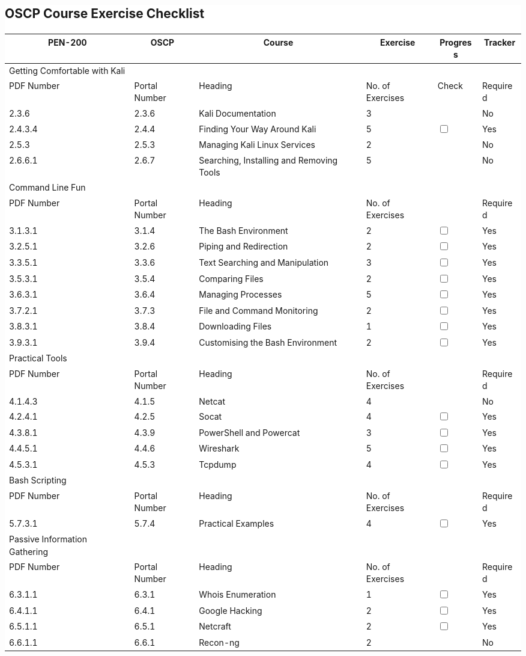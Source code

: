 
## OSCP Course Exercise Checklist
| PEN-200                          |   OSCP        |                   Course                                    |   Exercise       |           Progress       | Tracker  |
|----------------------------------|---------------|-------------------------------------------------------------|------------------|--------------------------|----------|
| Getting Comfortable with Kali    |               |                                                             |                  |                          |          |
| PDF Number                       | Portal Number | Heading                                                     | No. of Exercises | Check                    | Required |
| 2.3.6                            | 2.3.6         | Kali Documentation                                          | 3                |                          | No       |
| 2.4.3.4                          | 2.4.4         | Finding Your Way Around Kali                                | 5                | <input type="checkbox">  | Yes      |
| 2.5.3                            | 2.5.3         | Managing Kali Linux Services                                | 2                |                          | No       |
| 2.6.6.1                          | 2.6.7         | Searching, Installing and Removing Tools                    | 5                |                          | No       |
| Command Line Fun                 |               |                                                             |                  |                          |          |
| PDF Number                       | Portal Number | Heading                                                     | No. of Exercises |                          | Required |
| 3.1.3.1                          | 3.1.4         | The Bash Environment                                        | 2                | <input type="checkbox">  | Yes      |
| 3.2.5.1                          | 3.2.6         | Piping and Redirection                                      | 2                | <input type="checkbox">  | Yes      |
| 3.3.5.1                          | 3.3.6         | Text Searching and Manipulation                             | 3                | <input type="checkbox">  | Yes      |
| 3.5.3.1                          | 3.5.4         | Comparing Files                                             | 2                | <input type="checkbox">  | Yes      |
| 3.6.3.1                          | 3.6.4         | Managing Processes                                          | 5                | <input type="checkbox">  | Yes      |
| 3.7.2.1                          | 3.7.3         | File and Command Monitoring                                 | 2                | <input type="checkbox">  | Yes      |
| 3.8.3.1                          | 3.8.4         | Downloading Files                                           | 1                | <input type="checkbox">  | Yes      |
| 3.9.3.1                          | 3.9.4         | Customising the Bash Environment                            | 2                | <input type="checkbox">  | Yes      |
| Practical Tools                  |               |                                                             |                  |                          |          |
| PDF Number                       | Portal Number | Heading                                                     | No. of Exercises |                          | Required |
| 4.1.4.3                          | 4.1.5         | Netcat                                                      | 4                |                          | No       |
| 4.2.4.1                          | 4.2.5         | Socat                                                       | 4                | <input type="checkbox">  | Yes      |
| 4.3.8.1                          | 4.3.9         | PowerShell and Powercat                                     | 3                | <input type="checkbox">  | Yes      |
| 4.4.5.1                          | 4.4.6         | Wireshark                                                   | 5                | <input type="checkbox">  | Yes      |
| 4.5.3.1                          | 4.5.3         | Tcpdump                                                     | 4                | <input type="checkbox">  | Yes      |
| Bash Scripting                   |               |                                                             |                  |                          |          |
| PDF Number                       | Portal Number | Heading                                                     | No. of Exercises |                          | Required |
| 5.7.3.1                          | 5.7.4         | Practical Examples                                          | 4                | <input type="checkbox">  | Yes      |
| Passive Information Gathering    |               |                                                             |                  |                          |          |
| PDF Number                       | Portal Number | Heading                                                     | No. of Exercises |                          | Required |
| 6.3.1.1                          | 6.3.1         | Whois Enumeration                                           | 1                | <input type="checkbox">  | Yes      |
| 6.4.1.1                          | 6.4.1         | Google Hacking                                              | 2                | <input type="checkbox">  | Yes      |
| 6.5.1.1                          | 6.5.1         | Netcraft                                                    | 2                | <input type="checkbox">  | Yes      |
| 6.6.1.1                          | 6.6.1         | Recon-ng                                                    | 2                |                          | No       |